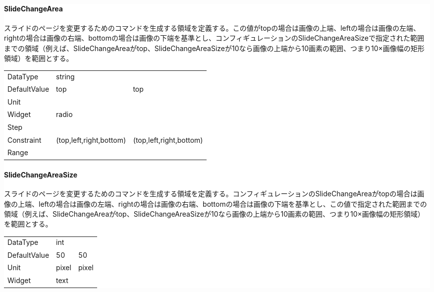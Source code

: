 #### SlideChangeArea

スライドのページを変更するためのコマンドを生成する領域を定義する。この値がtopの場合は画像の上端、leftの場合は画像の左端、rightの場合は画像の右端、bottomの場合は画像の下端を基準とし、コンフィギュレーションのSlideChangeAreaSizeで指定された範囲までの領域（例えば、SlideChangeAreaがtop、SlideChangeAreaSizeが10なら画像の上端から10画素の範囲、つまり10×画像幅の矩形領域）を範囲とする。


<table>
  <tr>
    <td>DataType</td>
    <td colspan="2">string</td>
  </tr>
  <tr>
    <td>DefaultValue</td>
    <td>top</td>
    <td>top</td>
  </tr>
  <tr>
    <td>Unit</td>
    <td></td>
    <td></td>
  </tr>
  <tr>
    <td>Widget</td>
    <td colspan="2">radio</td>
  </tr>
  <tr>
    <td>Step</td>
    <td colspan="2"></td>
  </tr>
  <tr>
    <td>Constraint</td>
    <td>(top,left,right,bottom)</td>
    <td>(top,left,right,bottom)</td>
  </tr>
  <tr>
    <td>Range</td>
    <td colspan="2"></td>
  </tr>
</table>

#### SlideChangeAreaSize

スライドのページを変更するためのコマンドを生成する領域を定義する。コンフィギュレーションのSlideChangeAreaがtopの場合は画像の上端、leftの場合は画像の左端、rightの場合は画像の右端、bottomの場合は画像の下端を基準とし、この値で指定された範囲までの領域（例えば、SlideChangeAreaがtop、SlideChangeAreaSizeが10なら画像の上端から10画素の範囲、つまり10×画像幅の矩形領域）を範囲とする。


<table>
  <tr>
    <td>DataType</td>
    <td colspan="2">int</td>
  </tr>
  <tr>
    <td>DefaultValue</td>
    <td>50</td>
    <td>50</td>
  </tr>
  <tr>
    <td>Unit</td>
    <td>pixel</td>
    <td>pixel</td>
  </tr>
  <tr>
    <td>Widget</td>
    <td colspan="2">text</td>